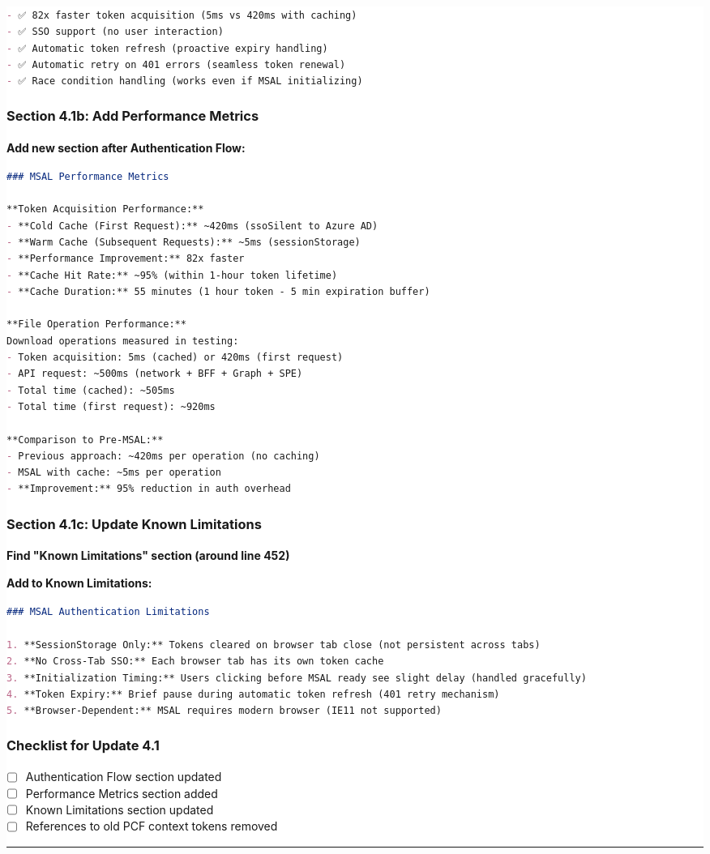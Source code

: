 ```markdown
- ✅ 82x faster token acquisition (5ms vs 420ms with caching)
- ✅ SSO support (no user interaction)
- ✅ Automatic token refresh (proactive expiry handling)
- ✅ Automatic retry on 401 errors (seamless token renewal)
- ✅ Race condition handling (works even if MSAL initializing)
```

### Section 4.1b: Add Performance Metrics

**Add new section after Authentication Flow:**

```markdown
### MSAL Performance Metrics

**Token Acquisition Performance:**
- **Cold Cache (First Request):** ~420ms (ssoSilent to Azure AD)
- **Warm Cache (Subsequent Requests):** ~5ms (sessionStorage)
- **Performance Improvement:** 82x faster
- **Cache Hit Rate:** ~95% (within 1-hour token lifetime)
- **Cache Duration:** 55 minutes (1 hour token - 5 min expiration buffer)

**File Operation Performance:**
Download operations measured in testing:
- Token acquisition: 5ms (cached) or 420ms (first request)
- API request: ~500ms (network + BFF + Graph + SPE)
- Total time (cached): ~505ms
- Total time (first request): ~920ms

**Comparison to Pre-MSAL:**
- Previous approach: ~420ms per operation (no caching)
- MSAL with cache: ~5ms per operation
- **Improvement:** 95% reduction in auth overhead
```

### Section 4.1c: Update Known Limitations

**Find "Known Limitations" section (around line 452)**

**Add to Known Limitations:**
```markdown
### MSAL Authentication Limitations

1. **SessionStorage Only:** Tokens cleared on browser tab close (not persistent across tabs)
2. **No Cross-Tab SSO:** Each browser tab has its own token cache
3. **Initialization Timing:** Users clicking before MSAL ready see slight delay (handled gracefully)
4. **Token Expiry:** Brief pause during automatic token refresh (401 retry mechanism)
5. **Browser-Dependent:** MSAL requires modern browser (IE11 not supported)
```

### Checklist for Update 4.1

- [ ] Authentication Flow section updated
- [ ] Performance Metrics section added
- [ ] Known Limitations section updated
- [ ] References to old PCF context tokens removed

---
